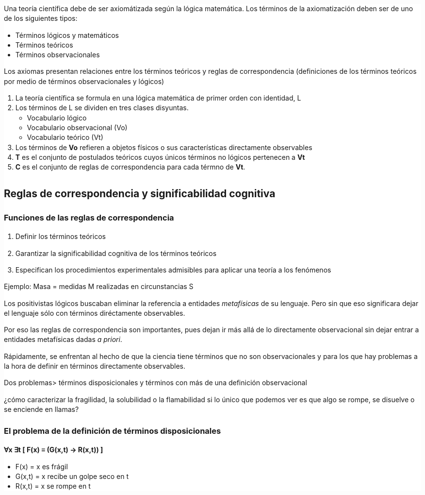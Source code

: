 Una teoría científica debe de ser axiomátizada según la lógica matemática. Los términos de la axiomatización deben ser de uno de los siguientes tipos:

* Términos lógicos y matemáticos
* Términos teóricos
* Términos observacionales

Los axiomas presentan relaciones entre los términos teóricos y reglas de correspondencia (definiciones de los términos teóricos por medio de términos observacionales y lógicos)

1.  La teoría científica se formula en una lógica matemática de primer orden con identidad, L
2.  Los términos de L se dividen en tres clases disyuntas.
    * Vocabulario lógico
    * Vocabulario observacional (Vo)
    * Vocabulario teórico (Vt)  
3.  Los términos de **Vo** refieren a objetos físicos o sus características directamente observables
4.  **T** es el conjunto de postulados teóricos cuyos únicos términos no lógicos pertenecen a **Vt**
5.  **C** es el conjunto de reglas de correspondencia para cada térmno de **Vt**.

## Reglas de correspondencia  y significabilidad cognitiva

### Funciones de las reglas de correspondencia

1. Definir los términos teóricos

2. Garantizar la significabilidad cognitiva de los términos teóricos

3. Especifican los procedimientos experimentales admisibles para aplicar una teoría a los fenómenos


Ejemplo: 
Masa = medidas M realizadas en circunstancias S

Los positivistas lógicos buscaban eliminar la referencia a entidades *metafísicas* de su lenguaje. Pero sin que eso significara dejar el lenguaje sólo con términos diréctamente observables.

Por eso las reglas de correspondencia son importantes, pues dejan ir más allá de lo directamente observacional sin dejar entrar a entidades metafísicas dadas *a priori*.

Rápidamente, se enfrentan al hecho de que la ciencia tiene términos que no son observacionales y para los que hay problemas a la hora de definir en términos directamente observables.

Dos problemas> términos disposicionales y términos con más de una definición observacional

¿cómo caracterizar la fragilidad, la solubilidad o la flamabilidad si lo único que podemos ver es que algo se rompe, se disuelve o se enciende en llamas?

### El problema de la definición de términos disposicionales

**∀x ∃t \[ F(x) ≡ (G(x,t) → R(x,t)) \]**

* F(x) = x es frágil
* G(x,t) = x recibe un golpe seco en t
* R(x,t) = x se rompe en t
